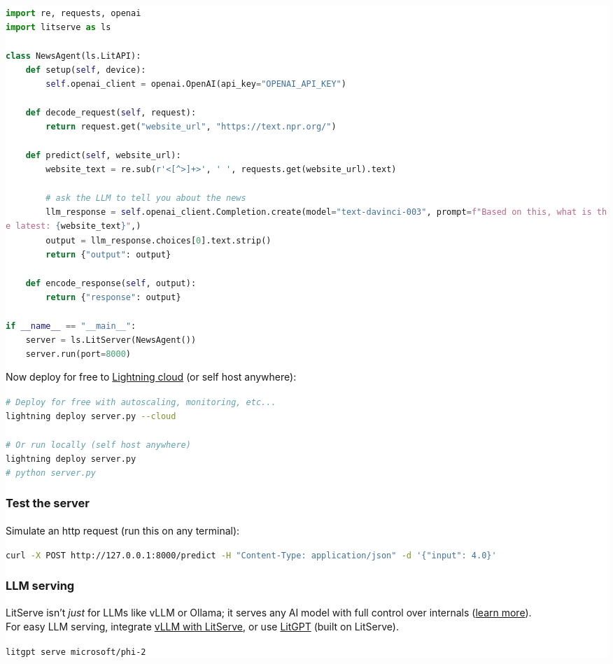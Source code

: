 ```python
import re, requests, openai
import litserve as ls

class NewsAgent(ls.LitAPI):
    def setup(self, device):
        self.openai_client = openai.OpenAI(api_key="OPENAI_API_KEY")

    def decode_request(self, request):
        return request.get("website_url", "https://text.npr.org/")

    def predict(self, website_url):
        website_text = re.sub(r'<[^>]+>', ' ', requests.get(website_url).text)

        # ask the LLM to tell you about the news
        llm_response = self.openai_client.Completion.create(model="text-davinci-003", prompt=f"Based on this, what is the latest: {website_text}",)
        output = llm_response.choices[0].text.strip()
        return {"output": output}

    def encode_response(self, output):
        return {"response": output}

if __name__ == "__main__":
    server = ls.LitServer(NewsAgent())
    server.run(port=8000)
```

Now deploy for free to [Lightning cloud](#hosting-options) (or self host anywhere):

```bash
# Deploy for free with autoscaling, monitoring, etc...
lightning deploy server.py --cloud

# Or run locally (self host anywhere)
lightning deploy server.py
# python server.py
```

### Test the server
Simulate an http request (run this on any terminal):
```bash
curl -X POST http://127.0.0.1:8000/predict -H "Content-Type: application/json" -d '{"input": 4.0}'
```

### LLM serving
LitServe isn’t *just* for LLMs like vLLM or Ollama; it serves any AI model with full control over internals ([learn more](https://lightning.ai/docs/litserve/features/serve-llms)).    
For easy LLM serving, integrate [vLLM with LitServe](https://lightning.ai/lightning-ai/studios/deploy-a-private-llama-3-2-rag-api), or use [LitGPT](https://github.com/Lightning-AI/litgpt?tab=readme-ov-file#deploy-an-llm) (built on LitServe). 

```
litgpt serve microsoft/phi-2
```
